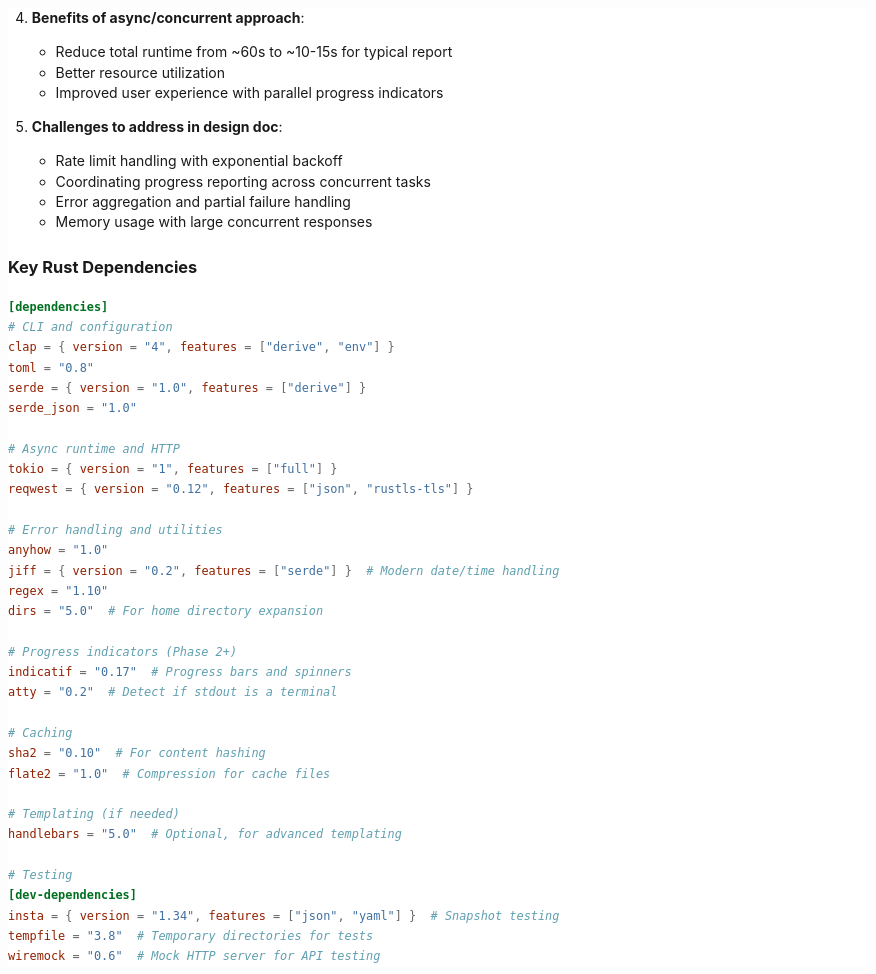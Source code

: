 4. **Benefits of async/concurrent approach**:
   - Reduce total runtime from ~60s to ~10-15s for typical report
   - Better resource utilization
   - Improved user experience with parallel progress indicators

5. **Challenges to address in design doc**:
   - Rate limit handling with exponential backoff
   - Coordinating progress reporting across concurrent tasks
   - Error aggregation and partial failure handling
   - Memory usage with large concurrent responses

### Key Rust Dependencies

```toml
[dependencies]
# CLI and configuration
clap = { version = "4", features = ["derive", "env"] }
toml = "0.8"
serde = { version = "1.0", features = ["derive"] }
serde_json = "1.0"

# Async runtime and HTTP
tokio = { version = "1", features = ["full"] }
reqwest = { version = "0.12", features = ["json", "rustls-tls"] }

# Error handling and utilities
anyhow = "1.0"
jiff = { version = "0.2", features = ["serde"] }  # Modern date/time handling
regex = "1.10"
dirs = "5.0"  # For home directory expansion

# Progress indicators (Phase 2+)
indicatif = "0.17"  # Progress bars and spinners
atty = "0.2"  # Detect if stdout is a terminal

# Caching
sha2 = "0.10"  # For content hashing
flate2 = "1.0"  # Compression for cache files

# Templating (if needed)
handlebars = "5.0"  # Optional, for advanced templating

# Testing
[dev-dependencies]
insta = { version = "1.34", features = ["json", "yaml"] }  # Snapshot testing
tempfile = "3.8"  # Temporary directories for tests
wiremock = "0.6"  # Mock HTTP server for API testing
```